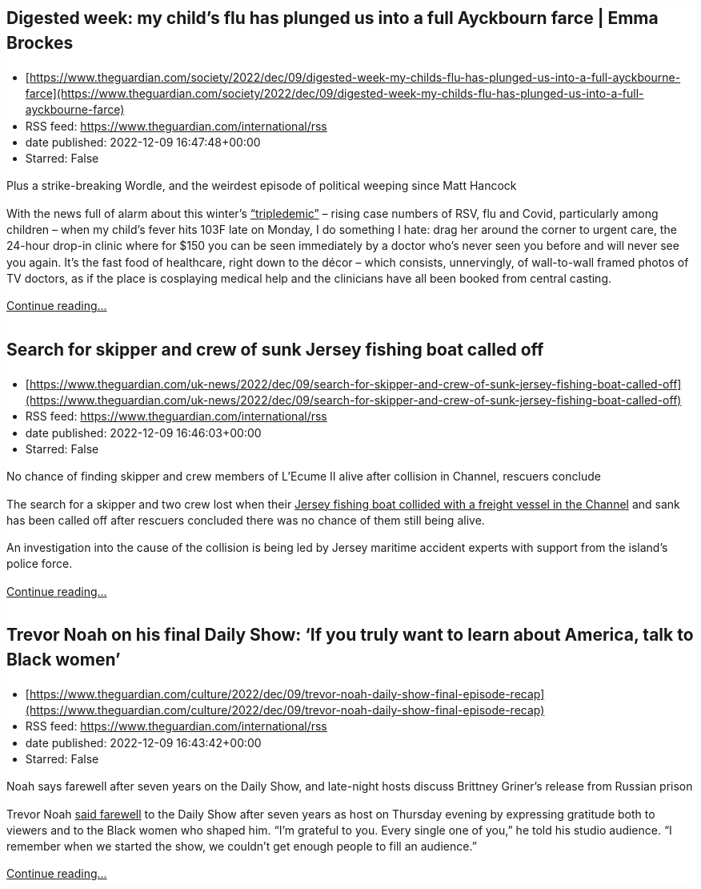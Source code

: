 ## Digested week: my child’s flu has plunged us into a full Ayckbourn farce | Emma Brockes
 - [https://www.theguardian.com/society/2022/dec/09/digested-week-my-childs-flu-has-plunged-us-into-a-full-ayckbourne-farce](https://www.theguardian.com/society/2022/dec/09/digested-week-my-childs-flu-has-plunged-us-into-a-full-ayckbourne-farce)
 - RSS feed: https://www.theguardian.com/international/rss
 - date published: 2022-12-09 16:47:48+00:00
 - Starred: False

<p>Plus a strike-breaking Wordle, and the weirdest episode of political weeping since Matt Hancock</p><p>With the news full of alarm about this winter’s <a href="https://www.theguardian.com/society/2022/dec/07/rsv-covid-19-flu-tripledemic-social-distancing-masks">“tripledemic”</a> – rising case numbers of RSV, flu and Covid, particularly among children – when my child’s fever hits 103F late on Monday, I do something I hate: drag her around the corner to urgent care, the 24-hour drop-in clinic where for $150 you can be seen immediately by a doctor who’s never seen you before and will never see you again. It’s the fast food of healthcare, right down to the décor – which consists, unnervingly, of wall-to-wall framed photos of TV doctors, as if the place is cosplaying medical help and the clinicians have all been booked from central casting.</p> <a href="https://www.theguardian.com/society/2022/dec/09/digested-week-my-childs-flu-has-plunged-us-into-a-full-ayckbourne-farce">Continue reading...</a>

## Search for skipper and crew of sunk Jersey fishing boat called off
 - [https://www.theguardian.com/uk-news/2022/dec/09/search-for-skipper-and-crew-of-sunk-jersey-fishing-boat-called-off](https://www.theguardian.com/uk-news/2022/dec/09/search-for-skipper-and-crew-of-sunk-jersey-fishing-boat-called-off)
 - RSS feed: https://www.theguardian.com/international/rss
 - date published: 2022-12-09 16:46:03+00:00
 - Starred: False

<p>No chance of finding skipper and crew members of L’Ecume II alive after collision in Channel, rescuers conclude</p><p>The search for a skipper and two crew lost when their <a href="https://www.theguardian.com/uk-news/2022/dec/08/jersey-fishing-boat-believed-to-have-sunk-after-collision-with-ferry">Jersey fishing boat collided with a freight vessel in the Channel</a> and sank has been called off after rescuers concluded there was no chance of them still being alive.</p><p>An investigation into the cause of the collision is being led by Jersey maritime accident experts with support from the island’s police force.</p> <a href="https://www.theguardian.com/uk-news/2022/dec/09/search-for-skipper-and-crew-of-sunk-jersey-fishing-boat-called-off">Continue reading...</a>

## Trevor Noah on his final Daily Show: ‘If you truly want to learn about America, talk to Black women’
 - [https://www.theguardian.com/culture/2022/dec/09/trevor-noah-daily-show-final-episode-recap](https://www.theguardian.com/culture/2022/dec/09/trevor-noah-daily-show-final-episode-recap)
 - RSS feed: https://www.theguardian.com/international/rss
 - date published: 2022-12-09 16:43:42+00:00
 - Starred: False

<p>Noah says farewell after seven years on the Daily Show, and late-night hosts discuss Brittney Griner’s release from Russian prison</p><p>Trevor Noah <a href="https://www.theguardian.com/culture/2022/dec/07/trevor-noah-bids-farewell-the-daily-show">said farewell</a> to the Daily Show after seven years as host on Thursday evening by expressing gratitude both to viewers and to the Black women who shaped him. “I’m grateful to you. Every single one of you,” he told his studio audience. “I remember when we started the show, we couldn’t get enough people to fill an audience.”</p> <a href="https://www.theguardian.com/culture/2022/dec/09/trevor-noah-daily-show-final-episode-recap">Continue reading...</a>
